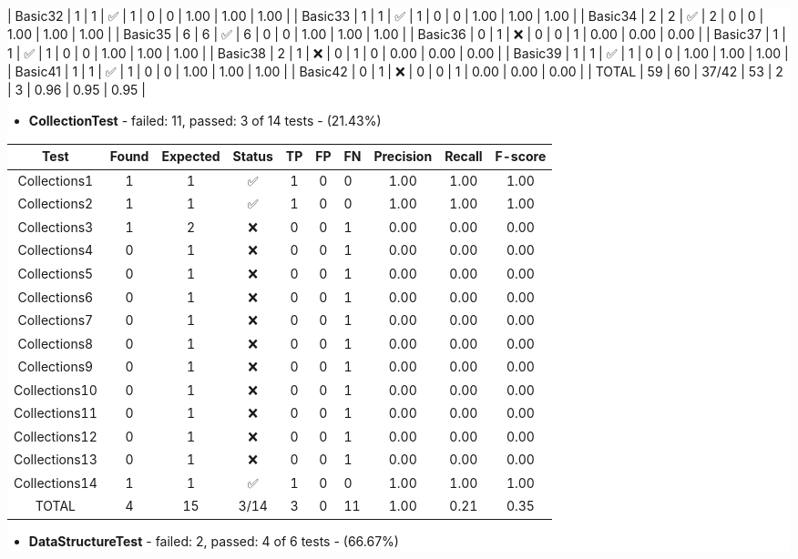 | Basic32 |   1   |    1     |   ✅    | 1  | 0  | 0  |   1.00    |  1.00  |  1.00   |
| Basic33 |   1   |    1     |   ✅    | 1  | 0  | 0  |   1.00    |  1.00  |  1.00   |
| Basic34 |   2   |    2     |   ✅    | 2  | 0  | 0  |   1.00    |  1.00  |  1.00   |
| Basic35 |   6   |    6     |   ✅    | 6  | 0  | 0  |   1.00    |  1.00  |  1.00   |
| Basic36 |   0   |    1     |   ❌    | 0  | 0  | 1  |   0.00    |  0.00  |  0.00   |
| Basic37 |   1   |    1     |   ✅    | 1  | 0  | 0  |   1.00    |  1.00  |  1.00   |
| Basic38 |   2   |    1     |   ❌    | 0  | 1  | 0  |   0.00    |  0.00  |  0.00   |
| Basic39 |   1   |    1     |   ✅    | 1  | 0  | 0  |   1.00    |  1.00  |  1.00   |
| Basic41 |   1   |    1     |   ✅    | 1  | 0  | 0  |   1.00    |  1.00  |  1.00   |
| Basic42 |   0   |    1     |   ❌    | 0  | 0  | 1  |   0.00    |  0.00  |  0.00   |
|  TOTAL  |  59   |    60    | 37/42  | 53 | 2  | 3  |   0.96    |  0.95  |  0.95   |


- **CollectionTest** - failed: 11, passed: 3 of 14 tests - (21.43%)

|     Test      | Found | Expected | Status | TP | FP | FN | Precision | Recall | F-score |
|:-------------:|:-----:|:--------:|:------:|:--:|:--:|:---|:---------:|:------:|:-------:|
| Collections1  |   1   |    1     |   ✅    | 1  | 0  | 0  |   1.00    |  1.00  |  1.00   |
| Collections2  |   1   |    1     |   ✅    | 1  | 0  | 0  |   1.00    |  1.00  |  1.00   |
| Collections3  |   1   |    2     |   ❌    | 0  | 0  | 1  |   0.00    |  0.00  |  0.00   |
| Collections4  |   0   |    1     |   ❌    | 0  | 0  | 1  |   0.00    |  0.00  |  0.00   |
| Collections5  |   0   |    1     |   ❌    | 0  | 0  | 1  |   0.00    |  0.00  |  0.00   |
| Collections6  |   0   |    1     |   ❌    | 0  | 0  | 1  |   0.00    |  0.00  |  0.00   |
| Collections7  |   0   |    1     |   ❌    | 0  | 0  | 1  |   0.00    |  0.00  |  0.00   |
| Collections8  |   0   |    1     |   ❌    | 0  | 0  | 1  |   0.00    |  0.00  |  0.00   |
| Collections9  |   0   |    1     |   ❌    | 0  | 0  | 1  |   0.00    |  0.00  |  0.00   |
| Collections10 |   0   |    1     |   ❌    | 0  | 0  | 1  |   0.00    |  0.00  |  0.00   |
| Collections11 |   0   |    1     |   ❌    | 0  | 0  | 1  |   0.00    |  0.00  |  0.00   |
| Collections12 |   0   |    1     |   ❌    | 0  | 0  | 1  |   0.00    |  0.00  |  0.00   |
| Collections13 |   0   |    1     |   ❌    | 0  | 0  | 1  |   0.00    |  0.00  |  0.00   |
| Collections14 |   1   |    1     |   ✅    | 1  | 0  | 0  |   1.00    |  1.00  |  1.00   |
|     TOTAL     |   4   |    15    |  3/14  | 3  | 0  | 11 |   1.00    |  0.21  |  0.35   |


- **DataStructureTest** - failed: 2, passed: 4 of 6 tests - (66.67%)
